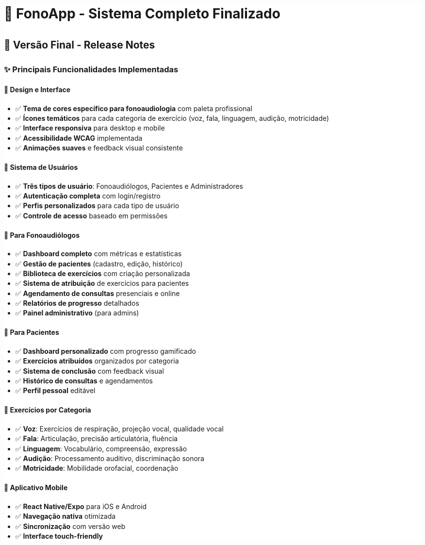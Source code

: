 # 🎉 FonoApp - Sistema Completo Finalizado

## 🚀 Versão Final - Release Notes

### ✨ **Principais Funcionalidades Implementadas**

#### 🎨 **Design e Interface**
- ✅ **Tema de cores específico para fonoaudiologia** com paleta profissional
- ✅ **Ícones temáticos** para cada categoria de exercício (voz, fala, linguagem, audição, motricidade)
- ✅ **Interface responsiva** para desktop e mobile
- ✅ **Acessibilidade WCAG** implementada
- ✅ **Animações suaves** e feedback visual consistente

#### 👥 **Sistema de Usuários**
- ✅ **Três tipos de usuário**: Fonoaudiólogos, Pacientes e Administradores
- ✅ **Autenticação completa** com login/registro
- ✅ **Perfis personalizados** para cada tipo de usuário
- ✅ **Controle de acesso** baseado em permissões

#### 🏥 **Para Fonoaudiólogos**
- ✅ **Dashboard completo** com métricas e estatísticas
- ✅ **Gestão de pacientes** (cadastro, edição, histórico)
- ✅ **Biblioteca de exercícios** com criação personalizada
- ✅ **Sistema de atribuição** de exercícios para pacientes
- ✅ **Agendamento de consultas** presenciais e online
- ✅ **Relatórios de progresso** detalhados
- ✅ **Painel administrativo** (para admins)

#### 👤 **Para Pacientes**
- ✅ **Dashboard personalizado** com progresso gamificado
- ✅ **Exercícios atribuídos** organizados por categoria
- ✅ **Sistema de conclusão** com feedback visual
- ✅ **Histórico de consultas** e agendamentos
- ✅ **Perfil pessoal** editável

#### 🎯 **Exercícios por Categoria**
- ✅ **Voz**: Exercícios de respiração, projeção vocal, qualidade vocal
- ✅ **Fala**: Articulação, precisão articulatória, fluência
- ✅ **Linguagem**: Vocabulário, compreensão, expressão
- ✅ **Audição**: Processamento auditivo, discriminação sonora
- ✅ **Motricidade**: Mobilidade orofacial, coordenação

#### 📱 **Aplicativo Mobile**
- ✅ **React Native/Expo** para iOS e Android
- ✅ **Navegação nativa** otimizada
- ✅ **Sincronização** com versão web
- ✅ **Interface touch-friendly**
